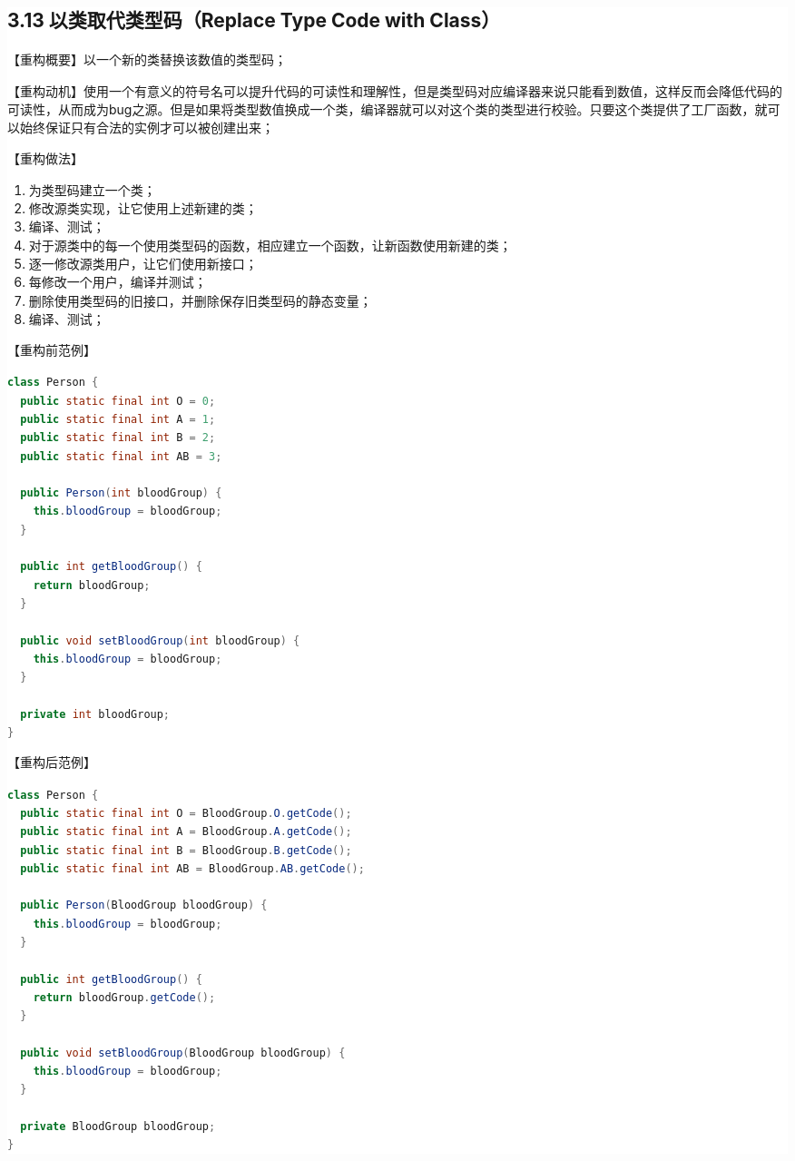 ## 3.13 以类取代类型码（Replace Type Code with Class）

【重构概要】以一个新的类替换该数值的类型码；

【重构动机】使用一个有意义的符号名可以提升代码的可读性和理解性，但是类型码对应编译器来说只能看到数值，这样反而会降低代码的可读性，从而成为bug之源。但是如果将类型数值换成一个类，编译器就可以对这个类的类型进行校验。只要这个类提供了工厂函数，就可以始终保证只有合法的实例才可以被创建出来；

【重构做法】

1. 为类型码建立一个类；
2. 修改源类实现，让它使用上述新建的类；
3. 编译、测试；
4. 对于源类中的每一个使用类型码的函数，相应建立一个函数，让新函数使用新建的类；
5. 逐一修改源类用户，让它们使用新接口；
6. 每修改一个用户，编译并测试；
7. 删除使用类型码的旧接口，并删除保存旧类型码的静态变量；
8. 编译、测试；

【重构前范例】

```java
class Person {
  public static final int O = 0;
  public static final int A = 1;
  public static final int B = 2;
  public static final int AB = 3;
  
  public Person(int bloodGroup) {
    this.bloodGroup = bloodGroup;
  }
  
  public int getBloodGroup() {
    return bloodGroup;
  }
  
  public void setBloodGroup(int bloodGroup) {
    this.bloodGroup = bloodGroup;
  }
  
  private int bloodGroup;
}
```

【重构后范例】

```java
class Person {
  public static final int O = BloodGroup.O.getCode();
  public static final int A = BloodGroup.A.getCode();
  public static final int B = BloodGroup.B.getCode();
  public static final int AB = BloodGroup.AB.getCode();
  
  public Person(BloodGroup bloodGroup) {
    this.bloodGroup = bloodGroup;
  }
  
  public int getBloodGroup() {
    return bloodGroup.getCode();
  }
  
  public void setBloodGroup(BloodGroup bloodGroup) {
    this.bloodGroup = bloodGroup;
  }
  
  private BloodGroup bloodGroup;
}

```